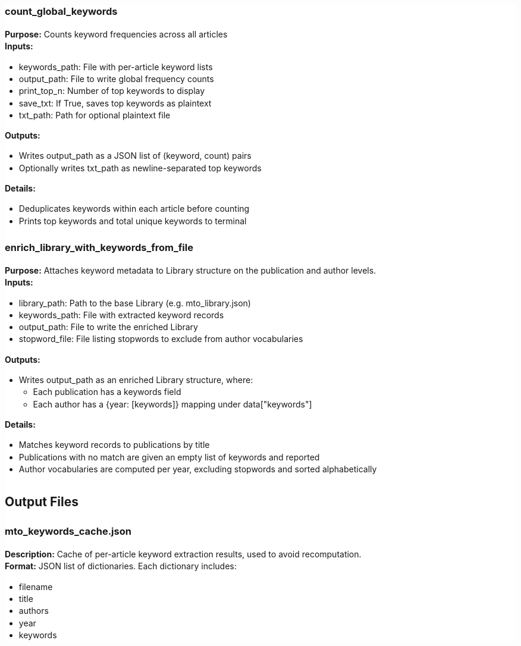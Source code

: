 ### count\_global\_keywords

**Purpose:** Counts keyword frequencies across all articles  
**Inputs:**

* keywords\_path: File with per-article keyword lists  
* output\_path: File to write global frequency counts  
* print\_top\_n: Number of top keywords to display  
* save\_txt: If True, saves top keywords as plaintext  
* txt\_path: Path for optional plaintext file

**Outputs:**

* Writes output\_path as a JSON list of (keyword, count) pairs  
* Optionally writes txt\_path as newline-separated top keywords

**Details:**

* Deduplicates keywords within each article before counting  
* Prints top keywords and total unique keywords to terminal

### enrich\_library\_with\_keywords\_from\_file

**Purpose:** Attaches keyword metadata to Library structure on the publication and author levels.  
**Inputs:**

* library\_path: Path to the base Library (e.g. mto\_library.json)  
* keywords\_path: File with extracted keyword records  
* output\_path: File to write the enriched Library  
* stopword\_file: File listing stopwords to exclude from author vocabularies

**Outputs:**

* Writes output\_path as an enriched Library structure, where:  
  * Each publication has a keywords field  
  * Each author has a {year: \[keywords\]} mapping under data\["keywords"\]

**Details:**

* Matches keyword records to publications by title  
* Publications with no match are given an empty list of keywords and reported  
* Author vocabularies are computed per year, excluding stopwords and sorted alphabetically

## Output Files

### mto\_keywords\_cache.json

**Description:** Cache of per-article keyword extraction results, used to avoid recomputation.  
**Format:** JSON list of dictionaries. Each dictionary includes:

* filename  
* title  
* authors  
* year  
* keywords
